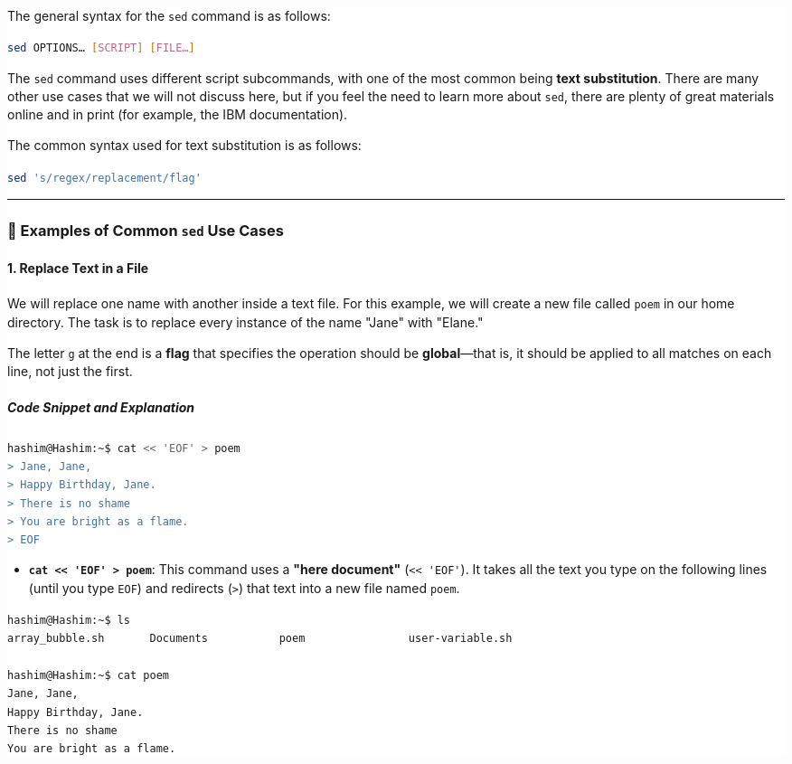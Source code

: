 The general syntax for the `sed` command is as follows:

```bash
sed OPTIONS… [SCRIPT] [FILE…]
```

The `sed` command uses different script subcommands, with one of the most common being **text substitution**. There are many other use cases that we will not discuss here, but if you feel the need to learn more about `sed`, there are plenty of great materials online and in print (for example, the IBM documentation).

The common syntax used for text substitution is as follows:

```bash
sed 's/regex/replacement/flag'
```

-----

### 🚀 Examples of Common `sed` Use Cases

#### 1\. Replace Text in a File

We will replace one name with another inside a text file. For this example, we will create a new file called `poem` in our home directory. The task is to replace every instance of the name "Jane" with "Elane."

The letter `g` at the end is a **flag** that specifies the operation should be **global**—that is, it should be applied to all matches on each line, not just the first.

##### Code Snippet and Explanation

```bash
hashim@Hashim:~$ cat << 'EOF' > poem
> Jane, Jane,
> Happy Birthday, Jane.
> There is no shame
> You are bright as a flame.
> EOF
```

  * **`cat << 'EOF' > poem`**: This command uses a **"here document"** (`<< 'EOF'`). It takes all the text you type on the following lines (until you type `EOF`) and redirects (`>`) that text into a new file named `poem`.



```bash
hashim@Hashim:~$ ls
array_bubble.sh       Documents           poem                user-variable.sh

hashim@Hashim:~$ cat poem
Jane, Jane,
Happy Birthday, Jane.
There is no shame
You are bright as a flame.
```
